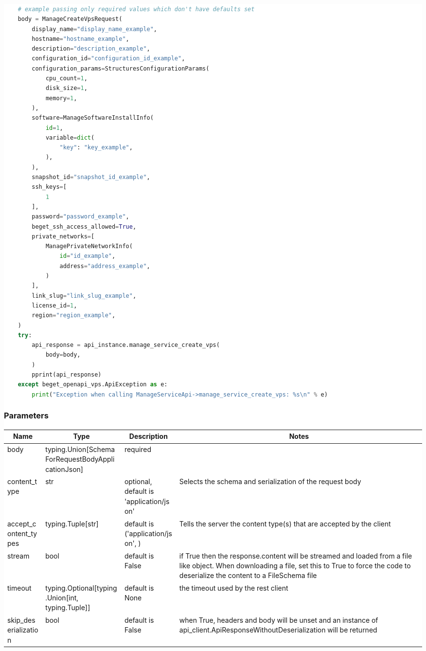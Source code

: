 ```python
    # example passing only required values which don't have defaults set
    body = ManageCreateVpsRequest(
        display_name="display_name_example",
        hostname="hostname_example",
        description="description_example",
        configuration_id="configuration_id_example",
        configuration_params=StructuresConfigurationParams(
            cpu_count=1,
            disk_size=1,
            memory=1,
        ),
        software=ManageSoftwareInstallInfo(
            id=1,
            variable=dict(
                "key": "key_example",
            ),
        ),
        snapshot_id="snapshot_id_example",
        ssh_keys=[
            1
        ],
        password="password_example",
        beget_ssh_access_allowed=True,
        private_networks=[
            ManagePrivateNetworkInfo(
                id="id_example",
                address="address_example",
            )
        ],
        link_slug="link_slug_example",
        license_id=1,
        region="region_example",
    )
    try:
        api_response = api_instance.manage_service_create_vps(
            body=body,
        )
        pprint(api_response)
    except beget_openapi_vps.ApiException as e:
        print("Exception when calling ManageServiceApi->manage_service_create_vps: %s\n" % e)
```
### Parameters

Name | Type | Description  | Notes
------------- | ------------- | ------------- | -------------
body | typing.Union[SchemaForRequestBodyApplicationJson] | required |
content_type | str | optional, default is 'application/json' | Selects the schema and serialization of the request body
accept_content_types | typing.Tuple[str] | default is ('application/json', ) | Tells the server the content type(s) that are accepted by the client
stream | bool | default is False | if True then the response.content will be streamed and loaded from a file like object. When downloading a file, set this to True to force the code to deserialize the content to a FileSchema file
timeout | typing.Optional[typing.Union[int, typing.Tuple]] | default is None | the timeout used by the rest client
skip_deserialization | bool | default is False | when True, headers and body will be unset and an instance of api_client.ApiResponseWithoutDeserialization will be returned
